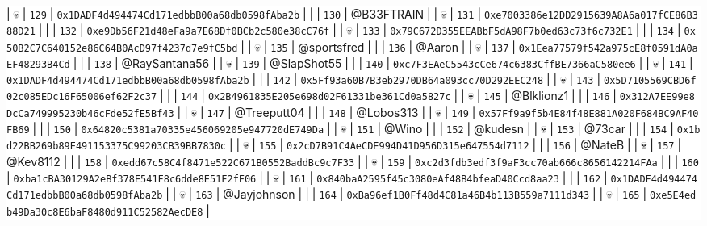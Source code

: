 | 💀 | `129` | `0x1DADF4d494474Cd171edbbB00a68db0598fAba2b` |
|  | `130` | @B33FTRAIN |
| 💀 | `131` | `0xe7003386e12DD2915639A8A6a017fCE86B388D21` |
|  | `132` | `0xe9Db56F21d48eFa9a7E68Df0BCb2c580e38cC76f` |
| 💀 | `133` | `0x79C672D355EEABbF5dA98F7b0ed63c73f6c732E1` |
|  | `134` | `0x50B2C7C640152e86C64B0AcD97f4237d7e9fC5bd` |
| 💀 | `135` | @sportsfred |
|  | `136` | @Aaron |
| 💀 | `137` | `0x1Eea77579f542a975cE8f0591dA0aEF48293B4Cd` |
|  | `138` | @RaySantana56 |
| 💀 | `139` | @SlapShot55 |
|  | `140` | `0xc7F3EAeC5543cCe674c6383CffBE7366aC580ee6` |
| 💀 | `141` | `0x1DADF4d494474Cd171edbbB00a68db0598fAba2b` |
|  | `142` | `0x5Ff93a60B7B3eb2970DB64a093cc70D292EEC248` |
| 💀 | `143` | `0x5D7105569CBD6f02c085EDc16F65006ef62F2c37` |
|  | `144` | `0x2B4961835E205e698d02F61331be361Cd0a5827c` |
| 💀 | `145` | @Blklionz1 |
|  | `146` | `0x312A7EE99e8DcCa749995230b46cFde52fE5Bf43` |
| 💀 | `147` | @Treeputt04 |
|  | `148` | @Lobos313 |
| 💀 | `149` | `0x57Ff9a9f5b4E84f48E881A020F684BC9AF40FB69` |
|  | `150` | `0x64820c5381a70335e456069205e947720dE749Da` |
| 💀 | `151` | @Wino |
|  | `152` | @kudesn |
| 💀 | `153` | @73car |
|  | `154` | `0x1bd22BB269b89E491153375C99203CB39BB7830c` |
| 💀 | `155` | `0x2cD7B91C4AeCDE994D41D956D315e647554d7112` |
|  | `156` | @NateB |
| 💀 | `157` | @Kev8112 |
|  | `158` | `0xedd67c58C4f8471e522C671B0552BaddBc9c7F33` |
| 💀 | `159` | `0xc2d3fdb3edf3f9aF3cc70ab666c8656142214FAa` |
|  | `160` | `0xba1cBA30129A2eBf378E541F8c6dde8E51F2fF06` |
| 💀 | `161` | `0x840baA2595f45c3080eAf48B4bfeaD40Ccd8aa23` |
|  | `162` | `0x1DADF4d494474Cd171edbbB00a68db0598fAba2b` |
| 💀 | `163` | @Jayjohnson |
|  | `164` | `0xBa96ef1B0Ff48d4C81a46B4b113B559a7111d343` |
| 💀 | `165` | `0xe5E4edb49Da30c8E6baF8480d911C52582AecDE8` |